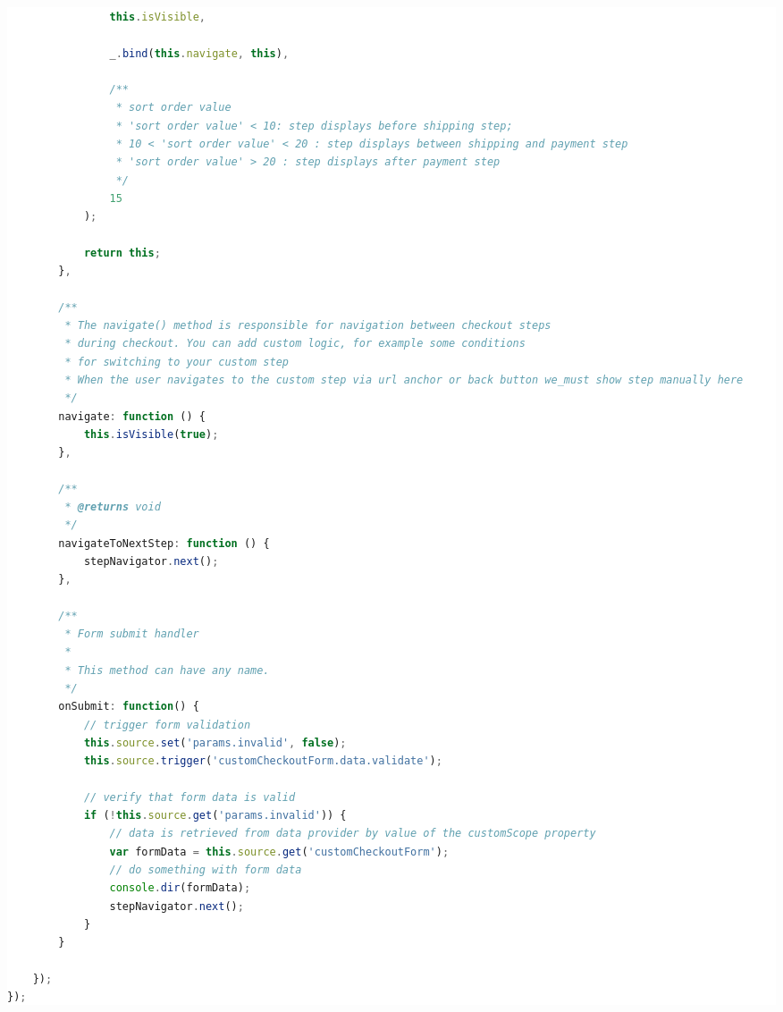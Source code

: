 ```js
                this.isVisible,

                _.bind(this.navigate, this),

                /**
                 * sort order value
                 * 'sort order value' < 10: step displays before shipping step;
                 * 10 < 'sort order value' < 20 : step displays between shipping and payment step
                 * 'sort order value' > 20 : step displays after payment step
                 */
                15
            );

            return this;
        },

        /**
         * The navigate() method is responsible for navigation between checkout steps
         * during checkout. You can add custom logic, for example some conditions
         * for switching to your custom step
         * When the user navigates to the custom step via url anchor or back button we_must show step manually here
         */
        navigate: function () {
            this.isVisible(true);
        },

        /**
         * @returns void
         */
        navigateToNextStep: function () {
            stepNavigator.next();
        },

        /**
         * Form submit handler
         *
         * This method can have any name.
         */
        onSubmit: function() {
            // trigger form validation
            this.source.set('params.invalid', false);
            this.source.trigger('customCheckoutForm.data.validate');

            // verify that form data is valid
            if (!this.source.get('params.invalid')) {
                // data is retrieved from data provider by value of the customScope property
                var formData = this.source.get('customCheckoutForm');
                // do something with form data
                console.dir(formData);
                stepNavigator.next();
            }
        }

    });
});

```
